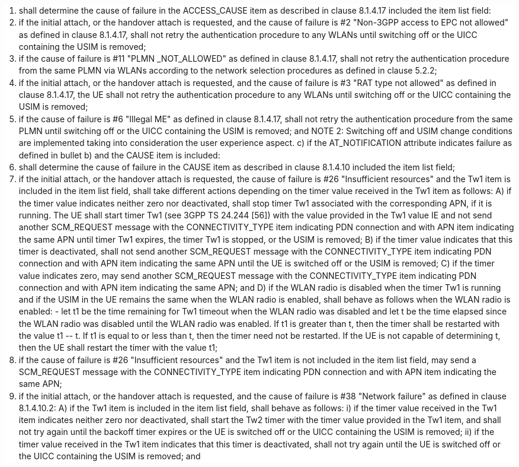 1) shall determine the cause of failure in the ACCESS_CAUSE item as described
in clause 8.1.4.17 included the item list field:
2) if the initial attach, or the handover attach is requested, and the cause
of failure is #2 \"Non-3GPP access to EPC not allowed\" as defined in clause
8.1.4.17, shall not retry the authentication procedure to any WLANs until
switching off or the UICC containing the USIM is removed;
3) if the cause of failure is #11 \"PLMN _NOT_ALLOWED\" as defined in clause
8.1.4.17, shall not retry the authentication procedure from the same PLMN via
WLANs according to the network selection procedures as defined in clause
5.2.2;
4) if the initial attach, or the handover attach is requested, and the cause
of failure is #3 \"RAT type not allowed\" as defined in clause 8.1.4.17, the
UE shall not retry the authentication procedure to any WLANs until switching
off or the UICC containing the USIM is removed;
5) if the cause of failure is #6 \"Illegal ME\" as defined in clause 8.1.4.17,
shall not retry the authentication procedure from the same PLMN until
switching off or the UICC containing the USIM is removed; and
NOTE 2: Switching off and USIM change conditions are implemented taking into
consideration the user experience aspect.
c) if the AT_NOTIFICATION attribute indicates failure as defined in bullet b)
and the CAUSE item is included:
1) shall determine the cause of failure in the CAUSE item as described in
clause 8.1.4.10 included the item list field;
2) if the initial attach, or the handover attach is requested, the cause of
failure is #26 \"Insufficient resources\" and the Tw1 item is included in the
item list field, shall take different actions depending on the timer value
received in the Tw1 item as follows:
A) if the timer value indicates neither zero nor deactivated, shall stop timer
Tw1 associated with the corresponding APN, if it is running. The UE shall
start timer Tw1 (see 3GPP TS 24.244 [56]) with the value provided in the Tw1
value IE and not send another SCM_REQUEST message with the CONNECTIVITY_TYPE
item indicating PDN connection and with APN item indicating the same APN until
timer Tw1 expires, the timer Tw1 is stopped, or the USIM is removed;
B) if the timer value indicates that this timer is deactivated, shall not send
another SCM_REQUEST message with the CONNECTIVITY_TYPE item indicating PDN
connection and with APN item indicating the same APN until the UE is switched
off or the USIM is removed;
C) if the timer value indicates zero, may send another SCM_REQUEST message
with the CONNECTIVITY_TYPE item indicating PDN connection and with APN item
indicating the same APN; and
D) if the WLAN radio is disabled when the timer Tw1 is running and if the USIM
in the UE remains the same when the WLAN radio is enabled, shall behave as
follows when the WLAN radio is enabled:
\- let t1 be the time remaining for Tw1 timeout when the WLAN radio was
disabled and let t be the time elapsed since the WLAN radio was disabled until
the WLAN radio was enabled. If t1 is greater than t, then the timer shall be
restarted with the value t1 -- t. If t1 is equal to or less than t, then the
timer need not be restarted. If the UE is not capable of determining t, then
the UE shall restart the timer with the value t1;
3) if the cause of failure is #26 \"Insufficient resources\" and the Tw1 item
is not included in the item list field, may send a SCM_REQUEST message with
the CONNECTIVITY_TYPE item indicating PDN connection and with APN item
indicating the same APN;
4) if the initial attach, or the handover attach is requested, and the cause
of failure is #38 \"Network failure\" as defined in clause 8.1.4.10.2:
A) if the Tw1 item is included in the item list field, shall behave as
follows:
i) if the timer value received in the Tw1 item indicates neither zero nor
deactivated, shall start the Tw2 timer with the timer value provided in the
Tw1 item, and shall not try again until the backoff timer expires or the UE is
switched off or the UICC containing the USIM is removed;
ii) if the timer value received in the Tw1 item indicates that this timer is
deactivated, shall not try again until the UE is switched off or the UICC
containing the USIM is removed; and